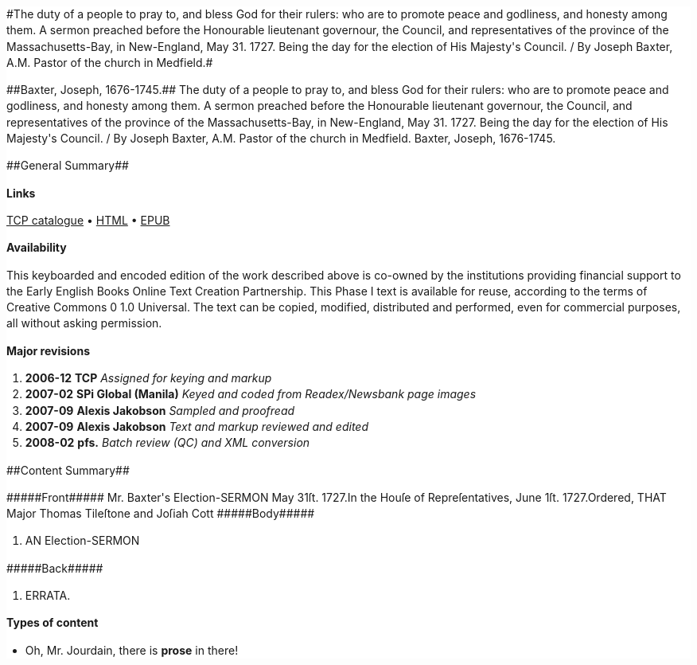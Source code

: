 #The duty of a people to pray to, and bless God for their rulers: who are to promote peace and godliness, and honesty among them. A sermon preached before the Honourable lieutenant governour, the Council, and representatives of the province of the Massachusetts-Bay, in New-England, May 31. 1727. Being the day for the election of His Majesty's Council. / By Joseph Baxter, A.M. Pastor of the church in Medfield.#

##Baxter, Joseph, 1676-1745.##
The duty of a people to pray to, and bless God for their rulers: who are to promote peace and godliness, and honesty among them. A sermon preached before the Honourable lieutenant governour, the Council, and representatives of the province of the Massachusetts-Bay, in New-England, May 31. 1727. Being the day for the election of His Majesty's Council. / By Joseph Baxter, A.M. Pastor of the church in Medfield.
Baxter, Joseph, 1676-1745.

##General Summary##

**Links**

[TCP catalogue](http://www.ota.ox.ac.uk/tcp/)  • 
[HTML](http://tei.it.ox.ac.uk/tcp/Texts-HTML/free/N02/N02396.html)  • 
[EPUB](http://tei.it.ox.ac.uk/tcp/Texts-EPUB/free/N02/N02396.epub)

**Availability**

This keyboarded and encoded edition of the
	       work described above is co-owned by the institutions
	       providing financial support to the Early English Books
	       Online Text Creation Partnership. This Phase I text is
	       available for reuse, according to the terms of Creative
	       Commons 0 1.0 Universal. The text can be copied,
	       modified, distributed and performed, even for
	       commercial purposes, all without asking permission.

**Major revisions**

1. __2006-12__ __TCP__ *Assigned for keying and markup*
1. __2007-02__ __SPi Global (Manila)__ *Keyed and coded from Readex/Newsbank page images*
1. __2007-09__ __Alexis Jakobson__ *Sampled and proofread*
1. __2007-09__ __Alexis Jakobson__ *Text and markup reviewed and edited*
1. __2008-02__ __pfs.__ *Batch review (QC) and XML conversion*

##Content Summary##

#####Front#####
Mr. Baxter's Election-SERMON May 31ſt. 1727.In the Houſe of Repreſentatives, June 1ſt. 1727.Ordered,
THAT Major Thomas Tileſtone and Joſiah Cott
#####Body#####

1. AN Election-SERMON

#####Back#####

1. ERRATA.

**Types of content**

  * Oh, Mr. Jourdain, there is **prose** in there!
